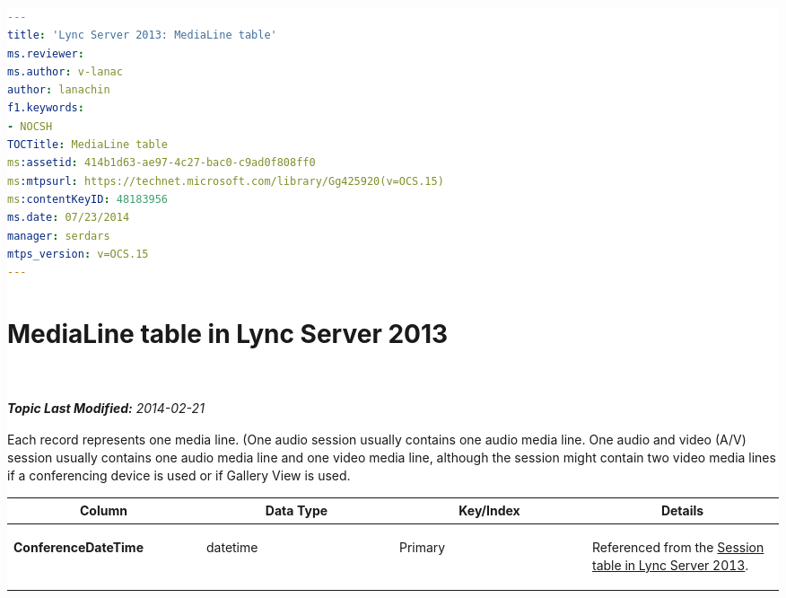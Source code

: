 ```yaml
---
title: 'Lync Server 2013: MediaLine table'
ms.reviewer: 
ms.author: v-lanac
author: lanachin
f1.keywords:
- NOCSH
TOCTitle: MediaLine table
ms:assetid: 414b1d63-ae97-4c27-bac0-c9ad0f808ff0
ms:mtpsurl: https://technet.microsoft.com/library/Gg425920(v=OCS.15)
ms:contentKeyID: 48183956
ms.date: 07/23/2014
manager: serdars
mtps_version: v=OCS.15
---
```


<div data-xmlns="http://www.w3.org/1999/xhtml">

<div class="topic" data-xmlns="http://www.w3.org/1999/xhtml" data-msxsl="urn:schemas-microsoft-com:xslt" data-cs="http://msdn.microsoft.com/">

<div data-asp="http://msdn2.microsoft.com/asp">

# MediaLine table in Lync Server 2013

</div>

<div id="mainSection">

<div id="mainBody">

<span> </span>

_**Topic Last Modified:** 2014-02-21_

Each record represents one media line. (One audio session usually contains one audio media line. One audio and video (A/V) session usually contains one audio media line and one video media line, although the session might contain two video media lines if a conferencing device is used or if Gallery View is used.


<table>
<colgroup>
<col style="width: 25%" />
<col style="width: 25%" />
<col style="width: 25%" />
<col style="width: 25%" />
</colgroup>
<thead>
<tr class="header">
<th><strong>Column</strong></th>
<th><strong>Data Type</strong></th>
<th><strong>Key/Index</strong></th>
<th><strong>Details</strong></th>
</tr>
</thead>
<tbody>
<tr class="odd">
<td><p><strong>ConferenceDateTime</strong></p></td>
<td><p>datetime</p></td>
<td><p>Primary</p></td>
<td><p>Referenced from the <a href="lync-server-2013-session-table.md">Session table in Lync Server 2013</a>.</p></td>
</tr>
<tr class="even">